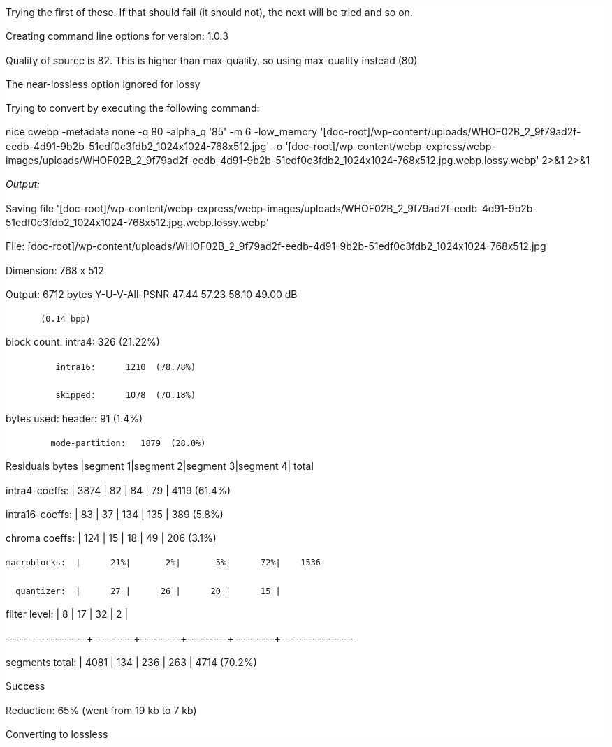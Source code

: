 Trying the first of these. If that should fail (it should not), the next will be tried and so on.

Creating command line options for version: 1.0.3

Quality of source is 82. This is higher than max-quality, so using max-quality instead (80)

The near-lossless option ignored for lossy

Trying to convert by executing the following command:

nice cwebp -metadata none -q 80 -alpha_q '85' -m 6 -low_memory '[doc-root]/wp-content/uploads/WHOF02B_2_9f79ad2f-eedb-4d91-9b2b-51edf0c3fdb2_1024x1024-768x512.jpg' -o '[doc-root]/wp-content/webp-express/webp-images/uploads/WHOF02B_2_9f79ad2f-eedb-4d91-9b2b-51edf0c3fdb2_1024x1024-768x512.jpg.webp.lossy.webp' 2>&1 2>&1


*Output:* 

Saving file '[doc-root]/wp-content/webp-express/webp-images/uploads/WHOF02B_2_9f79ad2f-eedb-4d91-9b2b-51edf0c3fdb2_1024x1024-768x512.jpg.webp.lossy.webp'

File:      [doc-root]/wp-content/uploads/WHOF02B_2_9f79ad2f-eedb-4d91-9b2b-51edf0c3fdb2_1024x1024-768x512.jpg

Dimension: 768 x 512

Output:    6712 bytes Y-U-V-All-PSNR 47.44 57.23 58.10   49.00 dB

           (0.14 bpp)

block count:  intra4:        326  (21.22%)

              intra16:      1210  (78.78%)

              skipped:      1078  (70.18%)

bytes used:  header:             91  (1.4%)

             mode-partition:   1879  (28.0%)

 Residuals bytes  |segment 1|segment 2|segment 3|segment 4|  total

  intra4-coeffs:  |    3874 |      82 |      84 |      79 |    4119  (61.4%)

 intra16-coeffs:  |      83 |      37 |     134 |     135 |     389  (5.8%)

  chroma coeffs:  |     124 |      15 |      18 |      49 |     206  (3.1%)

    macroblocks:  |      21%|       2%|       5%|      72%|    1536

      quantizer:  |      27 |      26 |      20 |      15 |

   filter level:  |       8 |      17 |      32 |       2 |

------------------+---------+---------+---------+---------+-----------------

 segments total:  |    4081 |     134 |     236 |     263 |    4714  (70.2%)


Success

Reduction: 65% (went from 19 kb to 7 kb)


Converting to lossless
